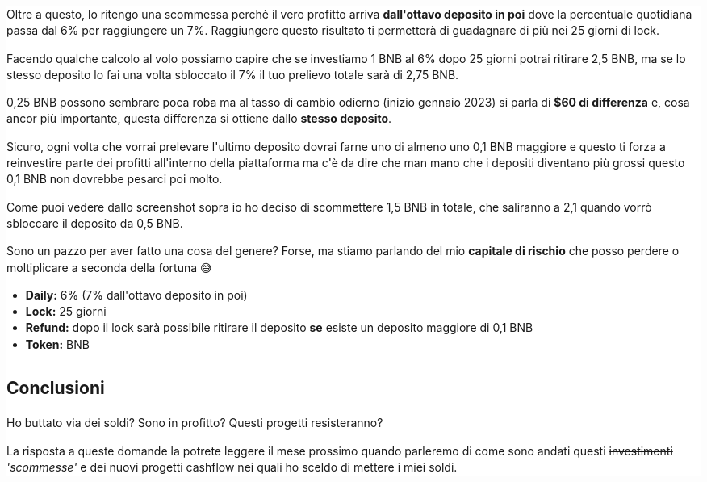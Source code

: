 Oltre a questo, lo ritengo una scommessa perchè il vero profitto arriva **dall'ottavo deposito in poi** dove la percentuale quotidiana passa dal 6% per raggiungere un 7%. Raggiungere questo risultato ti permetterà di guadagnare di più nei 25 giorni di lock.

Facendo qualche calcolo al volo possiamo capire che se investiamo 1 BNB al 6% dopo 25 giorni potrai ritirare 2,5 BNB, ma se lo stesso deposito lo fai una volta sbloccato il 7% il tuo prelievo totale sarà di 2,75 BNB.

0,25 BNB possono sembrare poca roba ma al tasso di cambio odierno (inizio gennaio 2023) si parla di **$60 di differenza** e, cosa ancor più importante, questa differenza si ottiene dallo **stesso deposito**.

Sicuro, ogni volta che vorrai prelevare l'ultimo deposito dovrai farne uno di almeno uno 0,1 BNB maggiore e questo ti forza a reinvestire parte dei profitti all'interno della piattaforma ma c'è da dire che man mano che i depositi diventano più grossi questo 0,1 BNB non dovrebbe pesarci poi molto.

Come puoi vedere dallo screenshot sopra io ho deciso di scommettere 1,5 BNB in totale, che saliranno a 2,1 quando vorrò sbloccare il deposito da 0,5 BNB.

Sono un pazzo per aver fatto una cosa del genere? Forse, ma stiamo parlando del mio **capitale di rischio** che posso perdere o moltiplicare a seconda della fortuna 😅

- **Daily:** 6% (7% dall'ottavo deposito in poi)
- **Lock:** 25 giorni
- **Refund:** dopo il lock sarà possibile ritirare il deposito **se** esiste un deposito maggiore di 0,1 BNB 
- **Token:** BNB

## Conclusioni

Ho buttato via dei soldi? Sono in profitto? Questi progetti resisteranno? 

La risposta a queste domande la potrete leggere il mese prossimo quando parleremo di come sono andati questi ~~investimenti~~ *'scommesse'* e dei nuovi progetti cashflow nei quali ho sceldo di mettere i miei soldi.


